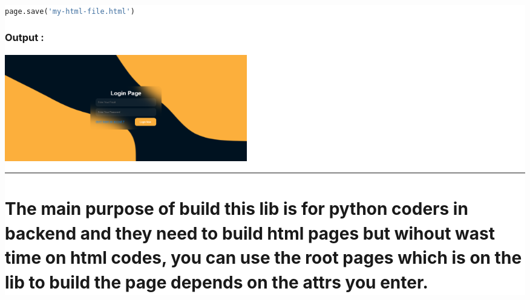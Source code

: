 ```python
page.save('my-html-file.html')
```


### Output : 
<img src="assets/create-custom-screen.png" width='400px'>



---

# The main purpose of build this lib is for python coders in backend and they need to build html pages but wihout wast time on html codes, you can use the root pages which is on the lib to build the page depends on the attrs you enter.
